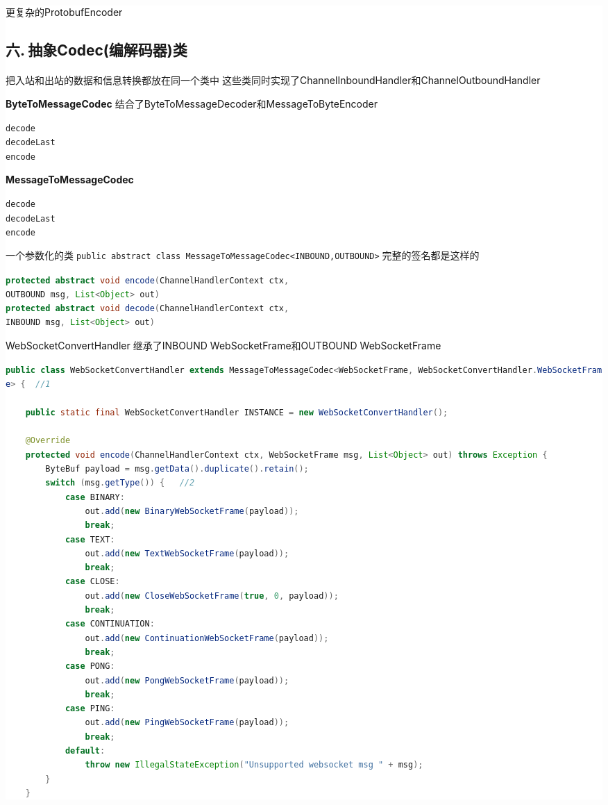 更复杂的ProtobufEncoder

## 六. 抽象Codec(编解码器)类
把入站和出站的数据和信息转换都放在同一个类中
这些类同时实现了ChannelInboundHandler和ChannelOutboundHandler

**ByteToMessageCodec**
结合了ByteToMessageDecoder和MessageToByteEncoder

```bash
decode
decodeLast
encode
```

**MessageToMessageCodec**

```bash
decode
decodeLast
encode
```
一个参数化的类
`public abstract class MessageToMessageCodec<INBOUND,OUTBOUND>`
完整的签名都是这样的

```java
protected abstract void encode(ChannelHandlerContext ctx,
OUTBOUND msg, List<Object> out)
protected abstract void decode(ChannelHandlerContext ctx,
INBOUND msg, List<Object> out)
```
WebSocketConvertHandler 继承了INBOUND WebSocketFrame和OUTBOUND WebSocketFrame

```java
public class WebSocketConvertHandler extends MessageToMessageCodec<WebSocketFrame, WebSocketConvertHandler.WebSocketFrame> {  //1

    public static final WebSocketConvertHandler INSTANCE = new WebSocketConvertHandler();

    @Override
    protected void encode(ChannelHandlerContext ctx, WebSocketFrame msg, List<Object> out) throws Exception {   
        ByteBuf payload = msg.getData().duplicate().retain();
        switch (msg.getType()) {   //2
            case BINARY:
                out.add(new BinaryWebSocketFrame(payload));
                break;
            case TEXT:
                out.add(new TextWebSocketFrame(payload));
                break;
            case CLOSE:
                out.add(new CloseWebSocketFrame(true, 0, payload));
                break;
            case CONTINUATION:
                out.add(new ContinuationWebSocketFrame(payload));
                break;
            case PONG:
                out.add(new PongWebSocketFrame(payload));
                break;
            case PING:
                out.add(new PingWebSocketFrame(payload));
                break;
            default:
                throw new IllegalStateException("Unsupported websocket msg " + msg);
        }
    }
```